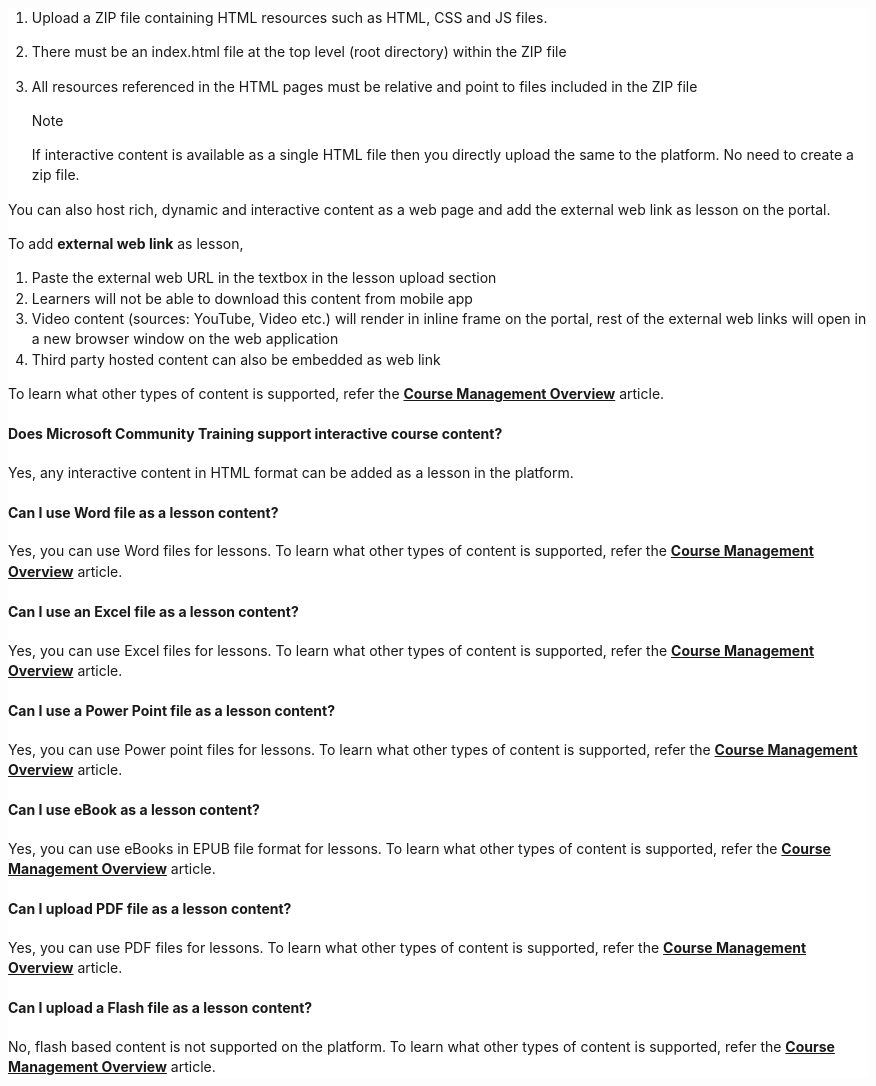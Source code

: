 1. Upload a ZIP file containing HTML resources such as HTML, CSS and JS files. 
2. There must be an index.html file at the top level (root directory) within the ZIP file
3. All resources referenced in the HTML pages must be relative and point to files included in the ZIP file

    > [!NOTE]  
    > If interactive content is available as a single HTML file then you directly upload the same to the platform. No need to create a zip file.

You can also host rich, dynamic and interactive content as a web page and add the external web link as lesson on the portal. 

To add **external web link** as lesson, 

1. Paste the external web URL in the textbox in the lesson upload section
2. Learners will not be able to download this content from mobile app
3. Video content (sources: YouTube, Video etc.) will render in inline frame on the portal, rest of the external web links will open in a new browser window on the web application
4. Third party hosted content can also be embedded as web link

To learn what other types of content is supported, refer the [**Course Management Overview**](https://docs.microsoftcommunitytraining.com/docs/course-management-overview) article.

#### Does Microsoft Community Training support interactive course content?
Yes, any interactive content in HTML format can be added as a lesson in the platform.

#### Can I use Word file as a lesson content?
Yes, you can use Word files for lessons. To learn what other types of content is supported, refer the [**Course Management Overview**](https://docs.microsoftcommunitytraining.com/docs/course-management-overview) article.

#### Can I use an Excel file as a lesson content?
Yes, you can use Excel files for lessons. To learn what other types of content is supported, refer the [**Course Management Overview**](https://docs.microsoftcommunitytraining.com/docs/course-management-overview) article.

#### Can I use a Power Point file as a lesson content?
Yes, you can use Power point files for lessons. To learn what other types of content is supported, refer the [**Course Management Overview**](https://docs.microsoftcommunitytraining.com/docs/course-management-overview) article.

#### Can I use eBook as a lesson content?
Yes, you can use eBooks in EPUB file format for lessons. To learn what other types of content is supported, refer the [**Course Management Overview**](https://docs.microsoftcommunitytraining.com/docs/course-management-overview) article.

#### Can I upload PDF file as a lesson content?
Yes, you can use PDF files for lessons. To learn what other types of content is supported, refer the [**Course Management Overview**](https://docs.microsoftcommunitytraining.com/docs/course-management-overview) article.

#### Can I upload a Flash file as a lesson content? 
No, flash based content is not supported on the platform. To learn what other types of content is supported, refer the [**Course Management Overview**](https://docs.microsoftcommunitytraining.com/docs/course-management-overview) article.
